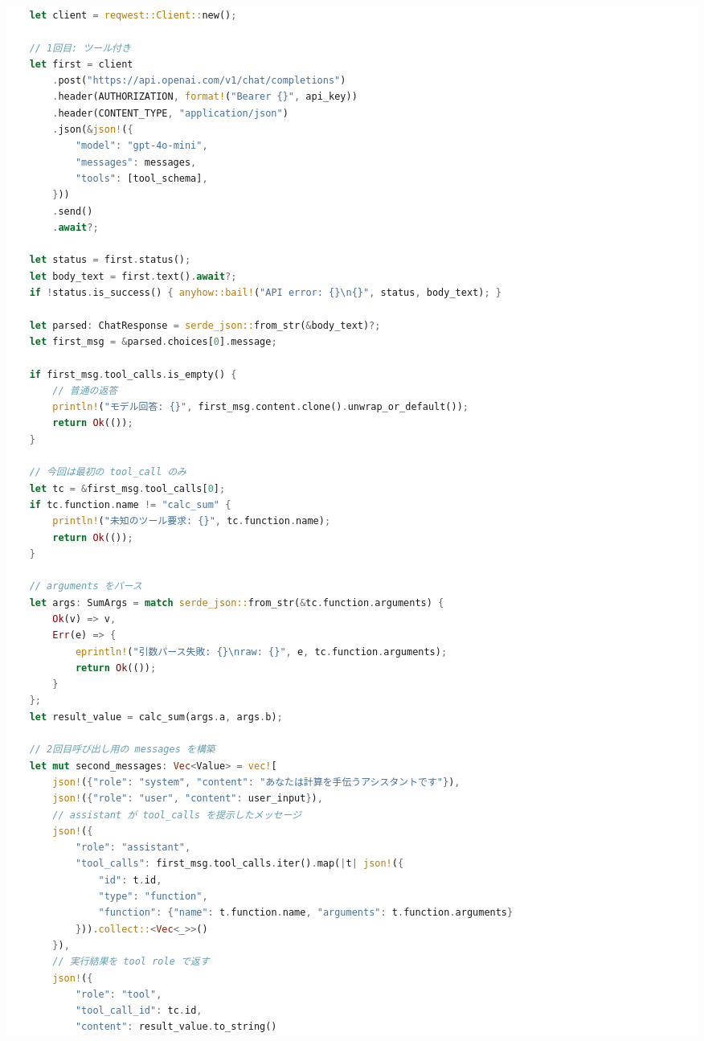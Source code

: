 ```rust
    let client = reqwest::Client::new();

    // 1回目: ツール付き
    let first = client
        .post("https://api.openai.com/v1/chat/completions")
        .header(AUTHORIZATION, format!("Bearer {}", api_key))
        .header(CONTENT_TYPE, "application/json")
        .json(&json!({
            "model": "gpt-4o-mini",
            "messages": messages,
            "tools": [tool_schema],
        }))
        .send()
        .await?;

    let status = first.status();
    let body_text = first.text().await?;
    if !status.is_success() { anyhow::bail!("API error: {}\n{}", status, body_text); }

    let parsed: ChatResponse = serde_json::from_str(&body_text)?;
    let first_msg = &parsed.choices[0].message;

    if first_msg.tool_calls.is_empty() {
        // 普通の返答
        println!("モデル回答: {}", first_msg.content.clone().unwrap_or_default());
        return Ok(());
    }

    // 今回は最初の tool_call のみ
    let tc = &first_msg.tool_calls[0];
    if tc.function.name != "calc_sum" {
        println!("未知のツール要求: {}", tc.function.name);
        return Ok(());
    }

    // arguments をパース
    let args: SumArgs = match serde_json::from_str(&tc.function.arguments) {
        Ok(v) => v,
        Err(e) => {
            eprintln!("引数パース失敗: {}\nraw: {}", e, tc.function.arguments);
            return Ok(());
        }
    };
    let result_value = calc_sum(args.a, args.b);

    // 2回目呼び出し用の messages を構築
    let mut second_messages: Vec<Value> = vec![
        json!({"role": "system", "content": "あなたは計算を手伝うアシスタントです"}),
        json!({"role": "user", "content": user_input}),
        // assistant が tool_calls を提示したメッセージ
        json!({
            "role": "assistant",
            "tool_calls": first_msg.tool_calls.iter().map(|t| json!({
                "id": t.id,
                "type": "function",
                "function": {"name": t.function.name, "arguments": t.function.arguments}
            })).collect::<Vec<_>>()
        }),
        // 実行結果を tool role で返す
        json!({
            "role": "tool",
            "tool_call_id": tc.id,
            "content": result_value.to_string()
```